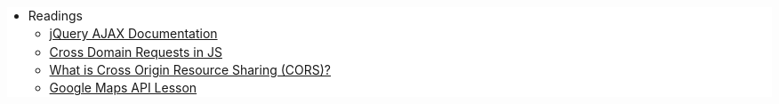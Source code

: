 - Readings
	- [jQuery AJAX Documentation](http://api.jquery.com/jquery.ajax/)
	- [Cross Domain Requests in JS](https://jvaneyck.wordpress.com/2014/01/07/cross-domain-requests-in-javascript/)
	- [What is Cross Origin Resource Sharing (CORS)?](https://www.maxcdn.com/one/visual-glossary/cors/)
	- [Google Maps API Lesson](assets/google_maps.md)

